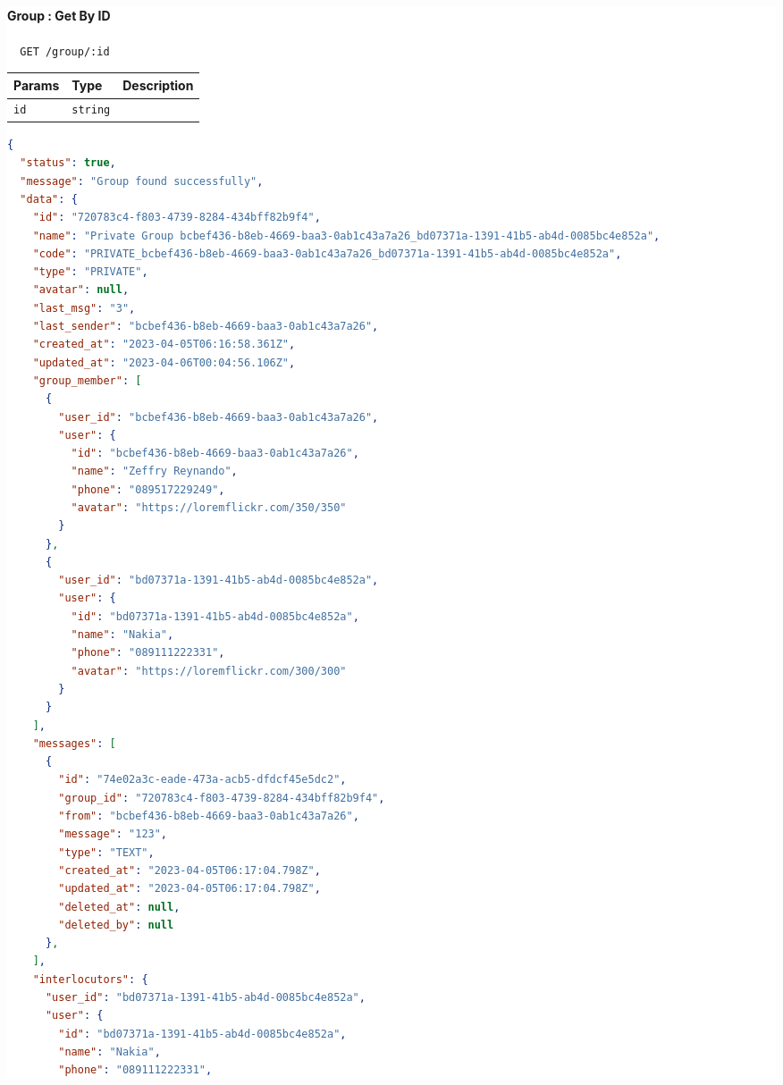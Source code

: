 #### Group : Get By ID

```http
  GET /group/:id
```

| Params       | Type     | Description |
| :--------- | :------- | :---------- |
| `id`     | `string` |             |


```json
{
  "status": true,
  "message": "Group found successfully",
  "data": {
    "id": "720783c4-f803-4739-8284-434bff82b9f4",
    "name": "Private Group bcbef436-b8eb-4669-baa3-0ab1c43a7a26_bd07371a-1391-41b5-ab4d-0085bc4e852a",
    "code": "PRIVATE_bcbef436-b8eb-4669-baa3-0ab1c43a7a26_bd07371a-1391-41b5-ab4d-0085bc4e852a",
    "type": "PRIVATE",
    "avatar": null,
    "last_msg": "3",
    "last_sender": "bcbef436-b8eb-4669-baa3-0ab1c43a7a26",
    "created_at": "2023-04-05T06:16:58.361Z",
    "updated_at": "2023-04-06T00:04:56.106Z",
    "group_member": [
      {
        "user_id": "bcbef436-b8eb-4669-baa3-0ab1c43a7a26",
        "user": {
          "id": "bcbef436-b8eb-4669-baa3-0ab1c43a7a26",
          "name": "Zeffry Reynando",
          "phone": "089517229249",
          "avatar": "https://loremflickr.com/350/350"
        }
      },
      {
        "user_id": "bd07371a-1391-41b5-ab4d-0085bc4e852a",
        "user": {
          "id": "bd07371a-1391-41b5-ab4d-0085bc4e852a",
          "name": "Nakia",
          "phone": "089111222331",
          "avatar": "https://loremflickr.com/300/300"
        }
      }
    ],
    "messages": [
      {
        "id": "74e02a3c-eade-473a-acb5-dfdcf45e5dc2",
        "group_id": "720783c4-f803-4739-8284-434bff82b9f4",
        "from": "bcbef436-b8eb-4669-baa3-0ab1c43a7a26",
        "message": "123",
        "type": "TEXT",
        "created_at": "2023-04-05T06:17:04.798Z",
        "updated_at": "2023-04-05T06:17:04.798Z",
        "deleted_at": null,
        "deleted_by": null
      },
    ],
    "interlocutors": {
      "user_id": "bd07371a-1391-41b5-ab4d-0085bc4e852a",
      "user": {
        "id": "bd07371a-1391-41b5-ab4d-0085bc4e852a",
        "name": "Nakia",
        "phone": "089111222331",
```